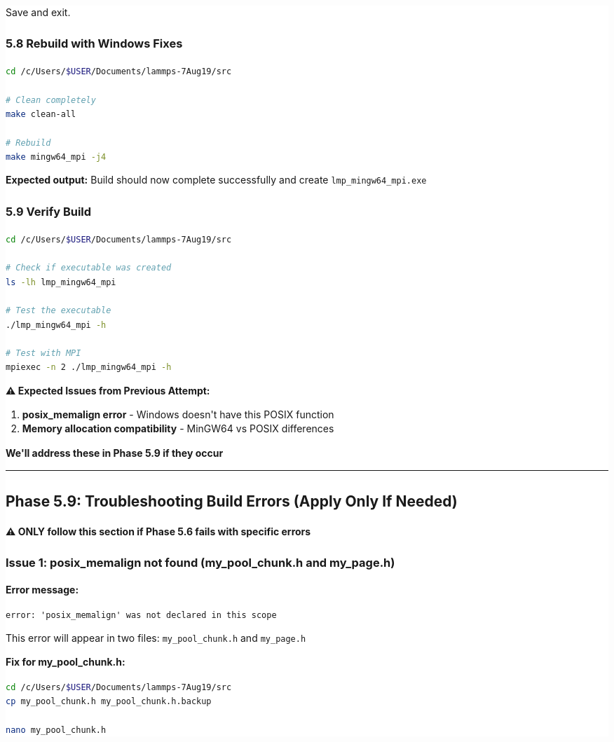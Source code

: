 Save and exit.

### 5.8 Rebuild with Windows Fixes

```bash
cd /c/Users/$USER/Documents/lammps-7Aug19/src

# Clean completely
make clean-all

# Rebuild
make mingw64_mpi -j4
```

**Expected output:** Build should now complete successfully and create `lmp_mingw64_mpi.exe`

### 5.9 Verify Build

```bash
cd /c/Users/$USER/Documents/lammps-7Aug19/src

# Check if executable was created
ls -lh lmp_mingw64_mpi

# Test the executable
./lmp_mingw64_mpi -h

# Test with MPI
mpiexec -n 2 ./lmp_mingw64_mpi -h
```

**⚠️ Expected Issues from Previous Attempt:**
1. **posix_memalign error** - Windows doesn't have this POSIX function
2. **Memory allocation compatibility** - MinGW64 vs POSIX differences

**We'll address these in Phase 5.9 if they occur**

---

## Phase 5.9: Troubleshooting Build Errors (Apply Only If Needed)

**⚠️ ONLY follow this section if Phase 5.6 fails with specific errors**

### Issue 1: posix_memalign not found (my_pool_chunk.h and my_page.h)

**Error message:**
```
error: 'posix_memalign' was not declared in this scope
```

This error will appear in two files: `my_pool_chunk.h` and `my_page.h`

**Fix for my_pool_chunk.h:**
```bash
cd /c/Users/$USER/Documents/lammps-7Aug19/src
cp my_pool_chunk.h my_pool_chunk.h.backup

nano my_pool_chunk.h
```
